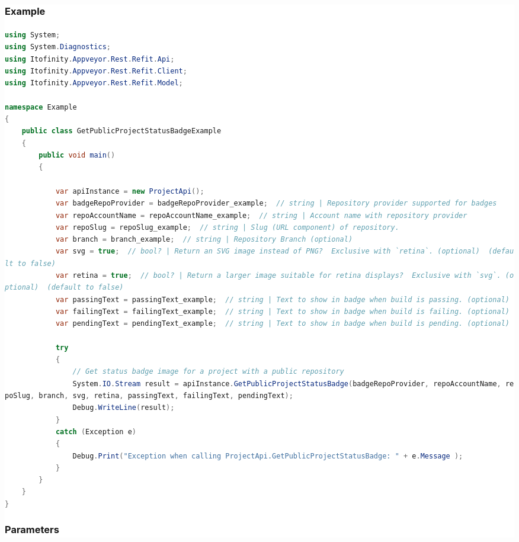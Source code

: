 ### Example
```csharp
using System;
using System.Diagnostics;
using Itofinity.Appveyor.Rest.Refit.Api;
using Itofinity.Appveyor.Rest.Refit.Client;
using Itofinity.Appveyor.Rest.Refit.Model;

namespace Example
{
    public class GetPublicProjectStatusBadgeExample
    {
        public void main()
        {
            
            var apiInstance = new ProjectApi();
            var badgeRepoProvider = badgeRepoProvider_example;  // string | Repository provider supported for badges
            var repoAccountName = repoAccountName_example;  // string | Account name with repository provider
            var repoSlug = repoSlug_example;  // string | Slug (URL component) of repository.
            var branch = branch_example;  // string | Repository Branch (optional) 
            var svg = true;  // bool? | Return an SVG image instead of PNG?  Exclusive with `retina`. (optional)  (default to false)
            var retina = true;  // bool? | Return a larger image suitable for retina displays?  Exclusive with `svg`. (optional)  (default to false)
            var passingText = passingText_example;  // string | Text to show in badge when build is passing. (optional) 
            var failingText = failingText_example;  // string | Text to show in badge when build is failing. (optional) 
            var pendingText = pendingText_example;  // string | Text to show in badge when build is pending. (optional) 

            try
            {
                // Get status badge image for a project with a public repository
                System.IO.Stream result = apiInstance.GetPublicProjectStatusBadge(badgeRepoProvider, repoAccountName, repoSlug, branch, svg, retina, passingText, failingText, pendingText);
                Debug.WriteLine(result);
            }
            catch (Exception e)
            {
                Debug.Print("Exception when calling ProjectApi.GetPublicProjectStatusBadge: " + e.Message );
            }
        }
    }
}
```

### Parameters
